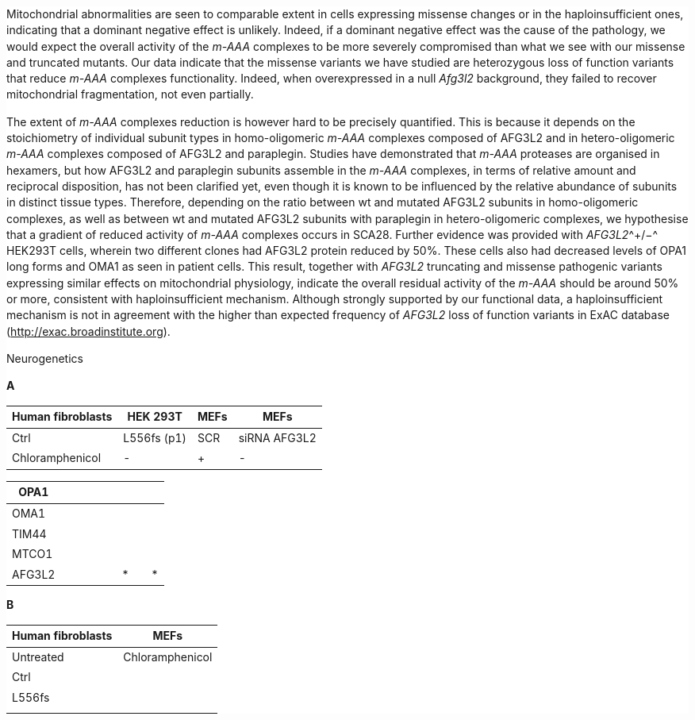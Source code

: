 Mitochondrial abnormalities are seen to comparable extent in cells expressing missense changes or in the haploinsufficient ones, indicating that a dominant negative effect is unlikely. Indeed, if a dominant negative effect was the cause of the pathology, we would expect the overall activity of the *m-AAA* complexes to be more severely compromised than what we see with our missense and truncated mutants. Our data indicate that the missense variants we have studied are heterozygous loss of function variants that reduce *m-AAA* complexes functionality. Indeed, when overexpressed in a null *Afg3l2* background, they failed to recover mitochondrial fragmentation, not even partially.

The extent of *m-AAA* complexes reduction is however hard to be precisely quantified. This is because it depends on the stoichiometry of individual subunit types in homo-oligomeric *m-AAA* complexes composed of AFG3L2 and in hetero-oligomeric *m-AAA* complexes composed of AFG3L2 and paraplegin. Studies have demonstrated that *m-AAA* proteases are organised in hexamers, but how AFG3L2 and paraplegin subunits assemble in the *m-AAA* complexes, in terms of relative amount and reciprocal disposition, has not been clarified yet, even though it is known to be influenced by the relative abundance of subunits in distinct tissue types. Therefore, depending on the ratio between wt and mutated AFG3L2 subunits in homo-oligomeric complexes, as well as between wt and mutated AFG3L2 subunits with paraplegin in hetero-oligomeric complexes, we hypothesise that a gradient of reduced activity of *m-AAA* complexes occurs in SCA28. Further evidence was provided with *AFG3L2*^+/−^ HEK293T cells, wherein two different clones had AFG3L2 protein reduced by 50%. These cells also had decreased levels of OPA1 long forms and OMA1 as seen in patient cells. This result, together with *AFG3L2* truncating and missense pathogenic variants expressing similar effects on mitochondrial physiology, indicate the overall residual activity of the *m-AAA* should be around 50% or more, consistent with haploinsufficient mechanism. Although strongly supported by our functional data, a haploinsufficient mechanism is not in agreement with the higher than expected frequency of *AFG3L2* loss of function variants in ExAC database (http://exac.broadinstitute.org).

Neurogenetics

**A**

| Human fibroblasts | HEK 293T | MEFs | MEFs |
|-------------------|----------|------|------|
| Ctrl              | L556fs (p1) | SCR | siRNA AFG3L2 | wild-type | AFG3L2<sup>+/−</sup> | wild-type | Afg3l2<sup>−/−</sup> | wild-type Oma1<sup>−/−</sup> |
| Chloramphenicol   | -        | +    | -    | +           | -         | +                 | -         | +                   | FCCP | - | + | - |

| OPA1 |  |  |  |  |  |  |  |  |
|------|---|---|---|---|---|---|---|---|
| OMA1 |  |  |  |  |  |  |  |  |
| TIM44 |  |  |  |  |  |  |  |  |
| MTCO1 |  |  |  |  |  |  |  |  |
| AFG3L2 |  |  |  |  |  | * |  | * |

**B**

| Human fibroblasts | MEFs |
|--------------------|------|
| Untreated          | Chloramphenicol |
| Ctrl               |  | Untreated | Chloramphenicol |
| L556fs             |  | wild-type |  |
|                    |  | Afg3l2<sup>−/−</sup> |  |
